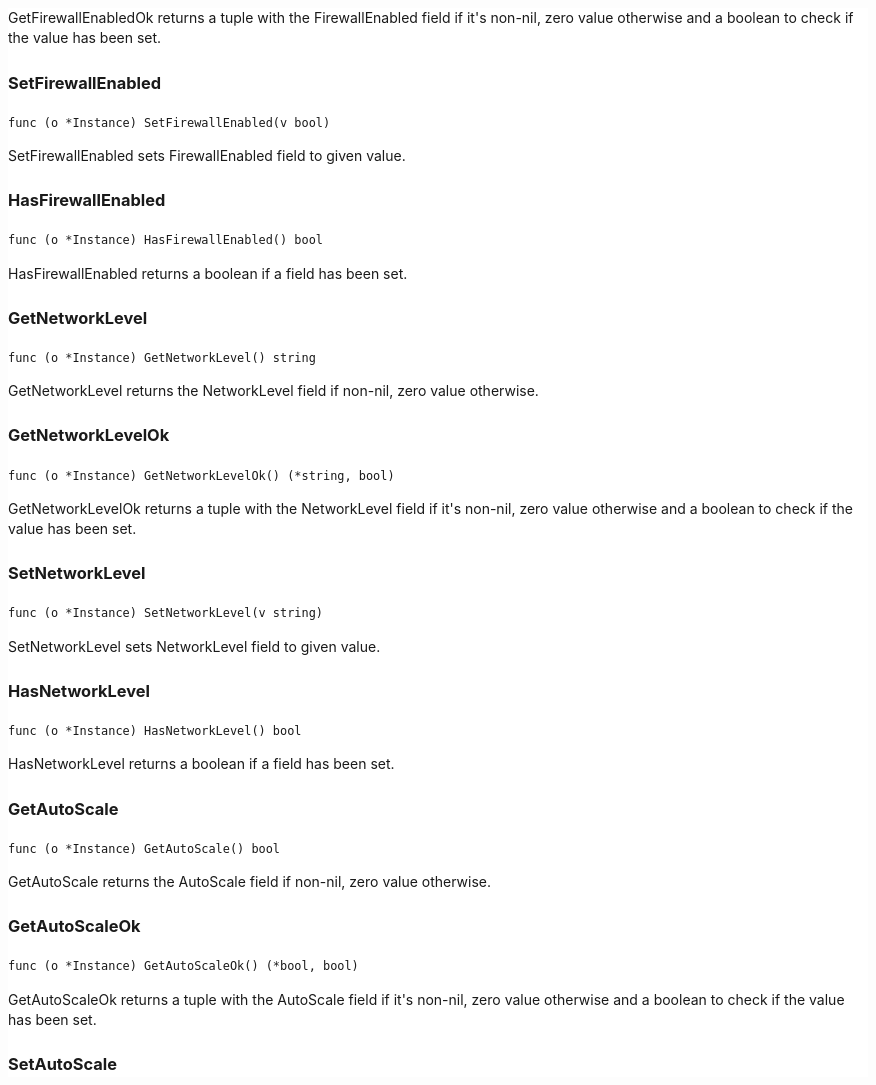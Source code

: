 GetFirewallEnabledOk returns a tuple with the FirewallEnabled field if it's non-nil, zero value otherwise
and a boolean to check if the value has been set.

### SetFirewallEnabled

`func (o *Instance) SetFirewallEnabled(v bool)`

SetFirewallEnabled sets FirewallEnabled field to given value.

### HasFirewallEnabled

`func (o *Instance) HasFirewallEnabled() bool`

HasFirewallEnabled returns a boolean if a field has been set.

### GetNetworkLevel

`func (o *Instance) GetNetworkLevel() string`

GetNetworkLevel returns the NetworkLevel field if non-nil, zero value otherwise.

### GetNetworkLevelOk

`func (o *Instance) GetNetworkLevelOk() (*string, bool)`

GetNetworkLevelOk returns a tuple with the NetworkLevel field if it's non-nil, zero value otherwise
and a boolean to check if the value has been set.

### SetNetworkLevel

`func (o *Instance) SetNetworkLevel(v string)`

SetNetworkLevel sets NetworkLevel field to given value.

### HasNetworkLevel

`func (o *Instance) HasNetworkLevel() bool`

HasNetworkLevel returns a boolean if a field has been set.

### GetAutoScale

`func (o *Instance) GetAutoScale() bool`

GetAutoScale returns the AutoScale field if non-nil, zero value otherwise.

### GetAutoScaleOk

`func (o *Instance) GetAutoScaleOk() (*bool, bool)`

GetAutoScaleOk returns a tuple with the AutoScale field if it's non-nil, zero value otherwise
and a boolean to check if the value has been set.

### SetAutoScale
